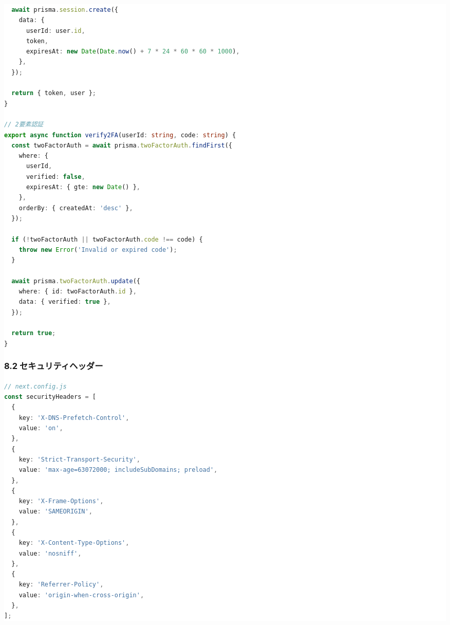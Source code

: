 ```typescript
  await prisma.session.create({
    data: {
      userId: user.id,
      token,
      expiresAt: new Date(Date.now() + 7 * 24 * 60 * 60 * 1000),
    },
  });

  return { token, user };
}

// 2要素認証
export async function verify2FA(userId: string, code: string) {
  const twoFactorAuth = await prisma.twoFactorAuth.findFirst({
    where: {
      userId,
      verified: false,
      expiresAt: { gte: new Date() },
    },
    orderBy: { createdAt: 'desc' },
  });

  if (!twoFactorAuth || twoFactorAuth.code !== code) {
    throw new Error('Invalid or expired code');
  }

  await prisma.twoFactorAuth.update({
    where: { id: twoFactorAuth.id },
    data: { verified: true },
  });

  return true;
}
```

### 8.2 セキュリティヘッダー

```typescript
// next.config.js
const securityHeaders = [
  {
    key: 'X-DNS-Prefetch-Control',
    value: 'on',
  },
  {
    key: 'Strict-Transport-Security',
    value: 'max-age=63072000; includeSubDomains; preload',
  },
  {
    key: 'X-Frame-Options',
    value: 'SAMEORIGIN',
  },
  {
    key: 'X-Content-Type-Options',
    value: 'nosniff',
  },
  {
    key: 'Referrer-Policy',
    value: 'origin-when-cross-origin',
  },
];
```
